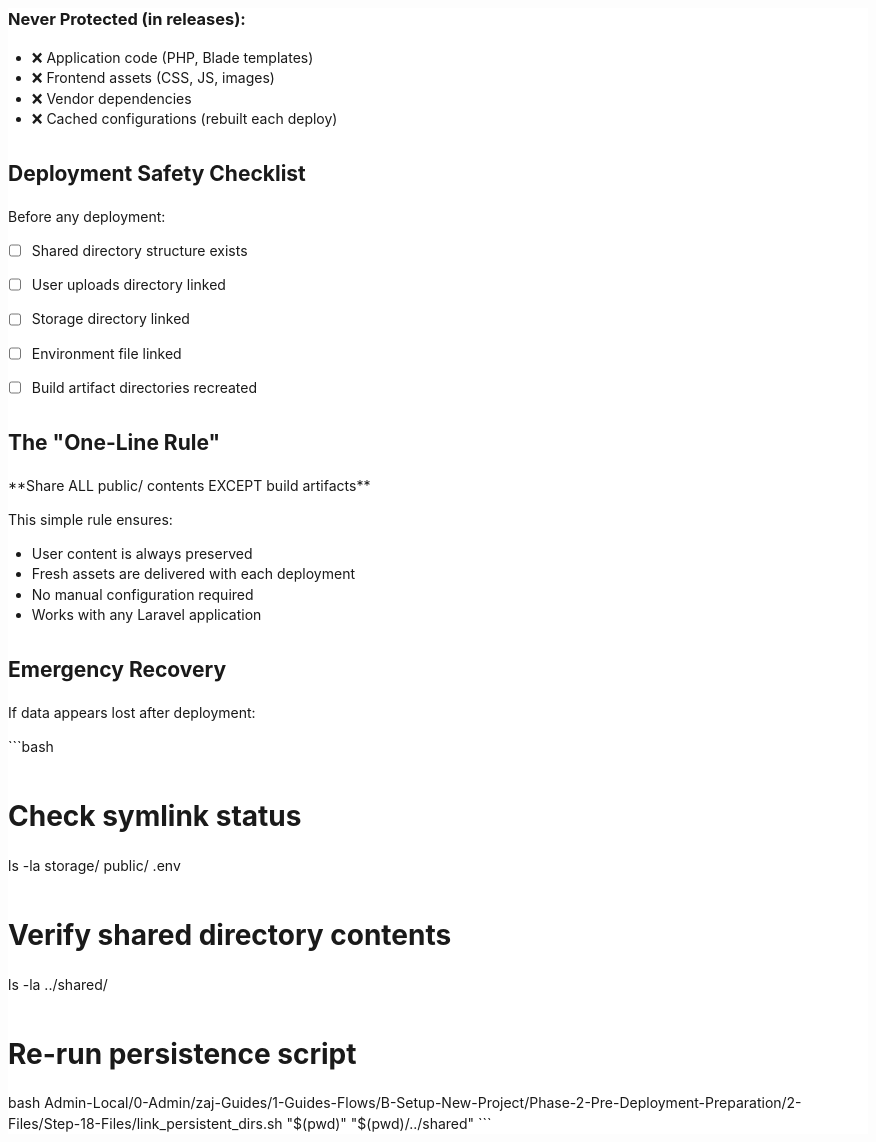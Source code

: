 
### Never Protected (in releases):

- ❌ Application code (PHP, Blade templates)
- ❌ Frontend assets (CSS, JS, images)
- ❌ Vendor dependencies
- ❌ Cached configurations (rebuilt each deploy)


## Deployment Safety Checklist

Before any deployment:

- [ ] Shared directory structure exists
- [ ] User uploads directory linked
- [ ] Storage directory linked
- [ ] Environment file linked
- [ ] Build artifact directories recreated


## The "One-Line Rule"

\*\*Share ALL public/ contents EXCEPT build artifacts\*\*

This simple rule ensures:

- User content is always preserved
- Fresh assets are delivered with each deployment
- No manual configuration required
- Works with any Laravel application


## Emergency Recovery

If data appears lost after deployment:

\`\`\`bash

# Check symlink status

ls -la storage/ public/ .env

# Verify shared directory contents

ls -la ../shared/

# Re-run persistence script

bash Admin-Local/0-Admin/zaj-Guides/1-Guides-Flows/B-Setup-New-Project/Phase-2-Pre-Deployment-Preparation/2-Files/Step-18-Files/link\_persistent\_dirs.sh "$(pwd)" "$(pwd)/../shared"
\`\`\`


[^1]: README.md
[^2]: general-bg-maybe-wrong.md
[^3]: Customization-Protection.md
[^4]: CodeCanyon_Specifics.md
[^5]: PRD.md
[^6]: Goal.md
[^7]: B-Setup-New-Project-Flow.md
[^8]: C-Deploy-Vendor-Updates-FLOW.md
[^9]: E-Customize-App-Flow.md
[^10]: https://saasykit.com/blog/zero-downtime-deployment-for-laravel
[^11]: https://dev.to/ankitvermaonline/link-to-storage-folder-not-working-on-shared-hosting-hostinger-cpanel-hpanel-fix-bhb
[^12]: https://stackoverflow.com/questions/78526073/what-is-the-proper-way-to-reference-assets-in-the-new-angular-18-public-folder
[^13]: https://stackoverflow.com/questions/62131636/no-downtime-laravel-deployment
[^14]: https://dev.to/vumanhtrung/creating-symbolic-link-in-a-shared-hosting-using-php-5a01
[^15]: https://help.author.envato.com/hc/en-us/articles/360000471583-Code-Item-Preparation-Technical-Requirements
[^16]: https://blog.laravel.com/forge-zero-downtime-deployments
[^17]: https://stackoverflow.com/questions/45825889/how-to-create-laravel-storage-symbolic-link-for-production-or-sub-domain-system
[^18]: https://lorisleiva.com/deploy-your-laravel-app-from-scratch/deploy-with-zero-downtime
[^19]: https://www.reddit.com/r/laravel/comments/h7zm2z/images_not_being_saved_to_public_folder_with/
[^20]: https://dev.to/hazzazbinfaiz/laravel-zero-downtime-deployment-with-shared-hosting-454m
[^21]: https://www.lucidpolygon.com/blog/how-to-create-symlink-in-shared-hosting-for-laravel
[^22]: https://envoyer.io
[^23]: https://laravel.com/docs/12.x/filesystem
[^24]: https://ejmastnak.com/tutorials/deploy-laravel/deploy-zero-downtime/
[^25]: https://www.ateam-oracle.com/post/options-for-migrating-clean-data-to-fusion-applications-cloud
[^26]: https://tim.macdonald.au/writing-a-zero-downtime-deployment-script
[^27]: https://rivery.io/data-learning-center/complete-data-migration-checklist/
[^28]: https://www.reddit.com/r/devops/comments/grkj1v/database_migration_without_downtime/
[^29]: https://ejmastnak.com/tutorials/deploy-laravel-2/redeployment/
[^30]: https://hayhost.am/knowledgebase/64/-How-to-Redirect-all-Requests-to-the-publicor-folder-in-Laravel.html?language=chinese
[^31]: https://www.superblocks.com/blog/legacy-application-migration
[^32]: https://blog.devops.dev/zero-downtime-deployment-for-laravel-with-github-actions-255a2b088c51
[^33]: https://github.com/petehouston/laravel-deploy-on-shared-hosting/issues/27
[^34]: https://www.youtube.com/watch?v=tWNDM9y7IkA
[^35]: https://ppl-ai-code-interpreter-files.s3.amazonaws.com/web/direct-files/cf722dabcbde3d4e60a98757418042bf/b9b6b646-9dab-4162-bcfa-41544a9493f3/49b77197.md